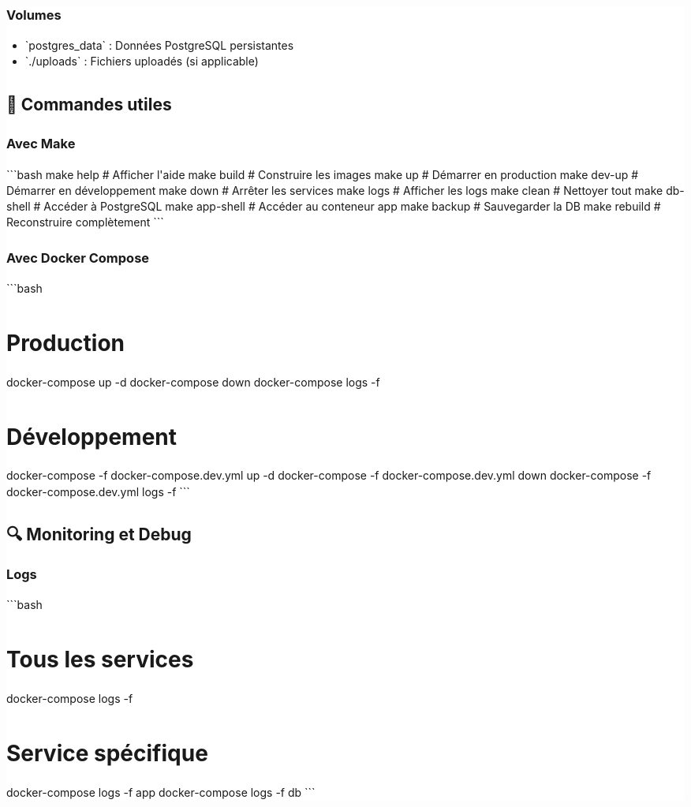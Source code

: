 ### Volumes

- \`postgres_data\` : Données PostgreSQL persistantes
- \`./uploads\` : Fichiers uploadés (si applicable)

## 🔧 Commandes utiles

### Avec Make
\`\`\`bash
make help           # Afficher l'aide
make build          # Construire les images
make up             # Démarrer en production
make dev-up         # Démarrer en développement
make down           # Arrêter les services
make logs           # Afficher les logs
make clean          # Nettoyer tout
make db-shell       # Accéder à PostgreSQL
make app-shell      # Accéder au conteneur app
make backup         # Sauvegarder la DB
make rebuild        # Reconstruire complètement
\`\`\`

### Avec Docker Compose
\`\`\`bash
# Production
docker-compose up -d
docker-compose down
docker-compose logs -f

# Développement
docker-compose -f docker-compose.dev.yml up -d
docker-compose -f docker-compose.dev.yml down
docker-compose -f docker-compose.dev.yml logs -f
\`\`\`

## 🔍 Monitoring et Debug

### Logs
\`\`\`bash
# Tous les services
docker-compose logs -f

# Service spécifique
docker-compose logs -f app
docker-compose logs -f db
\`\`\`
